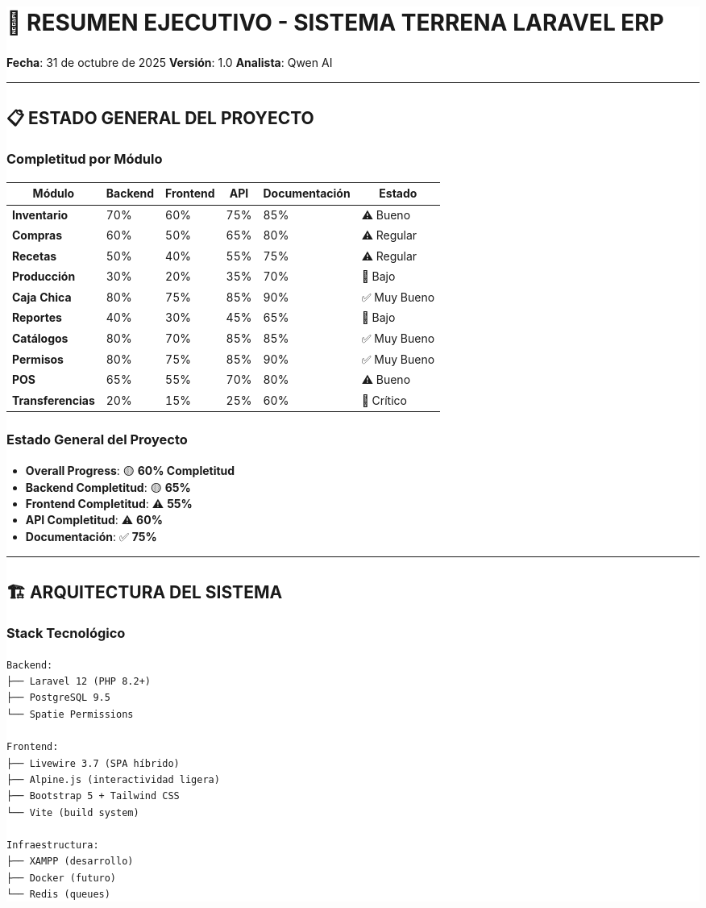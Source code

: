 # 🎯 RESUMEN EJECUTIVO - SISTEMA TERRENA LARAVEL ERP

**Fecha**: 31 de octubre de 2025
**Versión**: 1.0
**Analista**: Qwen AI

---

## 📋 ESTADO GENERAL DEL PROYECTO

### Completitud por Módulo
| Módulo | Backend | Frontend | API | Documentación | Estado |
|--------|---------|----------|-----|---------------|--------|
| **Inventario** | 70% | 60% | 75% | 85% | ⚠️ Bueno |
| **Compras** | 60% | 50% | 65% | 80% | ⚠️ Regular |
| **Recetas** | 50% | 40% | 55% | 75% | ⚠️ Regular |
| **Producción** | 30% | 20% | 35% | 70% | 🔴 Bajo |
| **Caja Chica** | 80% | 75% | 85% | 90% | ✅ Muy Bueno |
| **Reportes** | 40% | 30% | 45% | 65% | 🔴 Bajo |
| **Catálogos** | 80% | 70% | 85% | 85% | ✅ Muy Bueno |
| **Permisos** | 80% | 75% | 85% | 90% | ✅ Muy Bueno |
| **POS** | 65% | 55% | 70% | 80% | ⚠️ Bueno |
| **Transferencias** | 20% | 15% | 25% | 60% | 🔴 Crítico |

### Estado General del Proyecto
- **Overall Progress**: 🟡 **60% Completitud**
- **Backend Completitud**: 🟡 **65%**
- **Frontend Completitud**: ⚠️ **55%**
- **API Completitud**: ⚠️ **60%**
- **Documentación**: ✅ **75%**

---

## 🏗️ ARQUITECTURA DEL SISTEMA

### Stack Tecnológico
```
Backend:
├── Laravel 12 (PHP 8.2+)
├── PostgreSQL 9.5
└── Spatie Permissions

Frontend:
├── Livewire 3.7 (SPA híbrido)
├── Alpine.js (interactividad ligera)
├── Bootstrap 5 + Tailwind CSS
└── Vite (build system)

Infraestructura:
├── XAMPP (desarrollo)
├── Docker (futuro)
└── Redis (queues)
```
